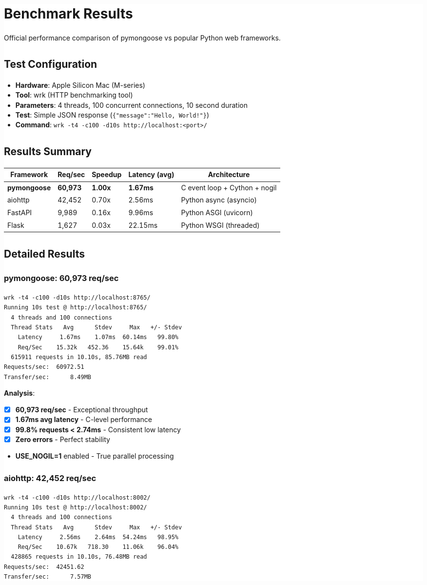 # Benchmark Results

Official performance comparison of pymongoose vs popular Python web frameworks.

## Test Configuration

- **Hardware**: Apple Silicon Mac (M-series)
- **Tool**: wrk (HTTP benchmarking tool)
- **Parameters**: 4 threads, 100 concurrent connections, 10 second duration
- **Test**: Simple JSON response (`{"message":"Hello, World!"}`)
- **Command**: `wrk -t4 -c100 -d10s http://localhost:<port>/`

## Results Summary

| Framework | Req/sec | Speedup | Latency (avg) | Architecture |
|-----------|---------|---------|---------------|--------------|
| **pymongoose** | **60,973** | **1.00x** | **1.67ms** | C event loop + Cython + nogil |
| aiohttp | 42,452 | 0.70x | 2.56ms | Python async (asyncio) |
| FastAPI | 9,989 | 0.16x | 9.96ms | Python ASGI (uvicorn) |
| Flask | 1,627 | 0.03x | 22.15ms | Python WSGI (threaded) |

## Detailed Results

### pymongoose: 60,973 req/sec

```
wrk -t4 -c100 -d10s http://localhost:8765/
Running 10s test @ http://localhost:8765/
  4 threads and 100 connections
  Thread Stats   Avg      Stdev     Max   +/- Stdev
    Latency     1.67ms    1.07ms  60.14ms   99.80%
    Req/Sec    15.32k   452.36    15.64k    99.01%
  615911 requests in 10.10s, 85.76MB read
Requests/sec:  60972.51
Transfer/sec:      8.49MB
```

**Analysis**:
- [x] **60,973 req/sec** - Exceptional throughput
- [x] **1.67ms avg latency** - C-level performance
- [x] **99.8% requests < 2.74ms** - Consistent low latency
- [x] **Zero errors** - Perfect stability
-  **USE_NOGIL=1** enabled - True parallel processing

### aiohttp: 42,452 req/sec

```
wrk -t4 -c100 -d10s http://localhost:8002/
Running 10s test @ http://localhost:8002/
  4 threads and 100 connections
  Thread Stats   Avg      Stdev     Max   +/- Stdev
    Latency     2.56ms    2.64ms  54.24ms   98.95%
    Req/Sec    10.67k   718.30    11.06k    96.04%
  428865 requests in 10.10s, 76.48MB read
Requests/sec:  42451.62
Transfer/sec:      7.57MB
```
